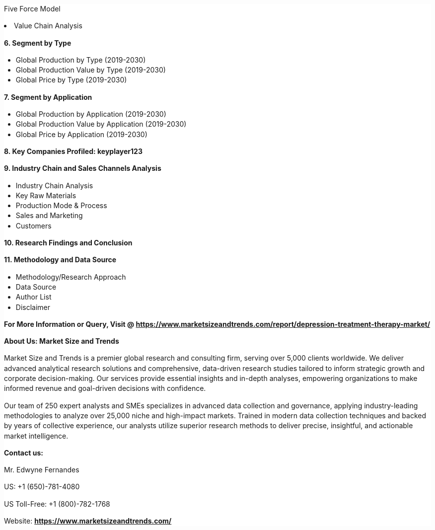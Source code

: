 Five Force Model</li><li>Value Chain Analysis&nbsp;</li></ul><p><strong>6. Segment by Type</strong></p><ul><li>Global Production by Type (2019-2030)</li><li>Global Production Value by Type (2019-2030)</li><li>Global Price by Type (2019-2030)</li></ul><p><strong>7. Segment by Application</strong></p><ul><li>Global Production by Application (2019-2030)</li><li>Global Production Value by Application (2019-2030)</li><li>Global Price by Application (2019-2030)</li></ul><p><strong>8. Key Companies Profiled: keyplayer123</strong></p><p><strong>9. Industry Chain and Sales Channels Analysis</strong></p><ul><li>Industry Chain Analysis</li><li>Key Raw Materials</li><li>Production Mode &amp; Process</li><li>Sales and Marketing</li><li>Customers</li></ul><p><strong>10. Research Findings and Conclusion</strong></p><p><strong>11. Methodology and Data Source</strong></p><ul><li>Methodology/Research Approach</li><li>Data Source</li><li>Author List</li><li>Disclaimer</li></ul></p><p><strong>For More Information or Query, Visit @ <a href="https://www.marketsizeandtrends.com/report/depression-treatment-therapy-market/">https://www.marketsizeandtrends.com/report/depression-treatment-therapy-market/</a></strong></p><p><strong>About Us: Market Size and Trends</strong></p><p>Market Size and Trends is a premier global research and consulting firm, serving over 5,000 clients worldwide. We deliver advanced analytical research solutions and comprehensive, data-driven research studies tailored to inform strategic growth and corporate decision-making. Our services provide essential insights and in-depth analyses, empowering organizations to make informed revenue and goal-driven decisions with confidence.</p><p>Our team of 250 expert analysts and SMEs specializes in advanced data collection and governance, applying industry-leading methodologies to analyze over 25,000 niche and high-impact markets. Trained in modern data collection techniques and backed by years of collective experience, our analysts utilize superior research methods to deliver precise, insightful, and actionable market intelligence.</p><p><strong>Contact us:</strong></p><p>Mr. Edwyne Fernandes</p><p>US: +1 (650)-781-4080</p><p>US Toll-Free: +1 (800)-782-1768</p><p>Website: <strong><a href="https://www.marketsizeandtrends.com/">https://www.marketsizeandtrends.com/</a></strong></p>
